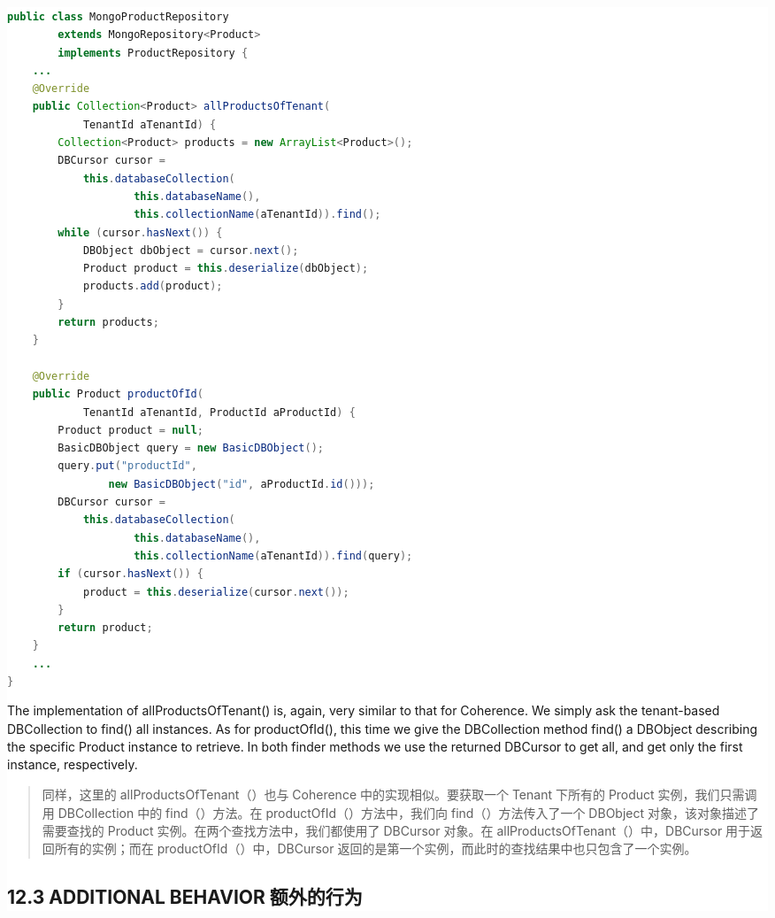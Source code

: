 ```java
public class MongoProductRepository
        extends MongoRepository<Product>
        implements ProductRepository {
    ...
    @Override
    public Collection<Product> allProductsOfTenant(
            TenantId aTenantId) {
        Collection<Product> products = new ArrayList<Product>();
        DBCursor cursor =
            this.databaseCollection(
                    this.databaseName(),
                    this.collectionName(aTenantId)).find();
        while (cursor.hasNext()) {
            DBObject dbObject = cursor.next();
            Product product = this.deserialize(dbObject);
            products.add(product);
        }
        return products;
    }

    @Override
    public Product productOfId(
            TenantId aTenantId, ProductId aProductId) {
        Product product = null;
        BasicDBObject query = new BasicDBObject();
        query.put("productId",
                new BasicDBObject("id", aProductId.id()));
        DBCursor cursor =
            this.databaseCollection(
                    this.databaseName(),
                    this.collectionName(aTenantId)).find(query);
        if (cursor.hasNext()) {
            product = this.deserialize(cursor.next());
        }
        return product;
    }
    ...
}
```

The implementation of allProductsOfTenant() is, again, very similar to that for Coherence. We simply ask the tenant-based DBCollection to find() all instances. As for productOfId(), this time we give the DBCollection method find() a DBObject describing the specific Product instance to retrieve. In both finder methods we use the returned DBCursor to get all, and get only the first instance, respectively.

> 同样，这里的 allProductsOfTenant（）也与 Coherence 中的实现相似。要获取一个 Tenant 下所有的 Product 实例，我们只需调用 DBCollection 中的 find（）方法。在 productOfId（）方法中，我们向 find（）方法传入了一个 DBObject 对象，该对象描述了需要查找的 Product 实例。在两个查找方法中，我们都使用了 DBCursor 对象。在 allProductsOfTenant（）中，DBCursor 用于返回所有的实例；而在 productOfId（）中，DBCursor 返回的是第一个实例，而此时的查找结果中也只包含了一个实例。

## 12.3 ADDITIONAL BEHAVIOR 额外的行为
